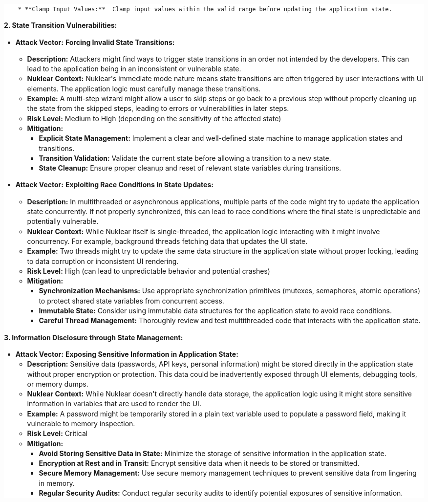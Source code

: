         * **Clamp Input Values:**  Clamp input values within the valid range before updating the application state.

**2. State Transition Vulnerabilities:**

* **Attack Vector:** **Forcing Invalid State Transitions:**
    * **Description:** Attackers might find ways to trigger state transitions in an order not intended by the developers. This can lead to the application being in an inconsistent or vulnerable state.
    * **Nuklear Context:**  Nuklear's immediate mode nature means state transitions are often triggered by user interactions with UI elements. The application logic must carefully manage these transitions.
    * **Example:**  A multi-step wizard might allow a user to skip steps or go back to a previous step without properly cleaning up the state from the skipped steps, leading to errors or vulnerabilities in later steps.
    * **Risk Level:** Medium to High (depending on the sensitivity of the affected state)
    * **Mitigation:**
        * **Explicit State Management:** Implement a clear and well-defined state machine to manage application states and transitions.
        * **Transition Validation:** Validate the current state before allowing a transition to a new state.
        * **State Cleanup:** Ensure proper cleanup and reset of relevant state variables during transitions.

* **Attack Vector:** **Exploiting Race Conditions in State Updates:**
    * **Description:** In multithreaded or asynchronous applications, multiple parts of the code might try to update the application state concurrently. If not properly synchronized, this can lead to race conditions where the final state is unpredictable and potentially vulnerable.
    * **Nuklear Context:** While Nuklear itself is single-threaded, the application logic interacting with it might involve concurrency. For example, background threads fetching data that updates the UI state.
    * **Example:** Two threads might try to update the same data structure in the application state without proper locking, leading to data corruption or inconsistent UI rendering.
    * **Risk Level:** High (can lead to unpredictable behavior and potential crashes)
    * **Mitigation:**
        * **Synchronization Mechanisms:** Use appropriate synchronization primitives (mutexes, semaphores, atomic operations) to protect shared state variables from concurrent access.
        * **Immutable State:** Consider using immutable data structures for the application state to avoid race conditions.
        * **Careful Thread Management:**  Thoroughly review and test multithreaded code that interacts with the application state.

**3. Information Disclosure through State Management:**

* **Attack Vector:** **Exposing Sensitive Information in Application State:**
    * **Description:** Sensitive data (passwords, API keys, personal information) might be stored directly in the application state without proper encryption or protection. This data could be inadvertently exposed through UI elements, debugging tools, or memory dumps.
    * **Nuklear Context:**  While Nuklear doesn't directly handle data storage, the application logic using it might store sensitive information in variables that are used to render the UI.
    * **Example:**  A password might be temporarily stored in a plain text variable used to populate a password field, making it vulnerable to memory inspection.
    * **Risk Level:** Critical
    * **Mitigation:**
        * **Avoid Storing Sensitive Data in State:** Minimize the storage of sensitive information in the application state.
        * **Encryption at Rest and in Transit:** Encrypt sensitive data when it needs to be stored or transmitted.
        * **Secure Memory Management:** Use secure memory management techniques to prevent sensitive data from lingering in memory.
        * **Regular Security Audits:** Conduct regular security audits to identify potential exposures of sensitive information.
